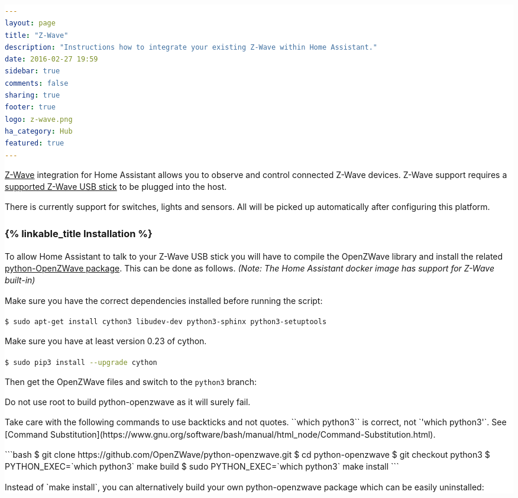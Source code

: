 ```yaml
---
layout: page
title: "Z-Wave"
description: "Instructions how to integrate your existing Z-Wave within Home Assistant."
date: 2016-02-27 19:59
sidebar: true
comments: false
sharing: true
footer: true
logo: z-wave.png
ha_category: Hub
featured: true
---
```


[Z-Wave](http://www.z-wave.com/) integration for Home Assistant allows you to observe and control connected Z-Wave devices. Z-Wave support requires a [supported Z-Wave USB stick](https://github.com/OpenZWave/open-zwave/wiki/Controller-Compatibility-List) to be plugged into the host.

There is currently support for switches, lights and sensors. All will be picked up automatically after configuring this platform.

### {% linkable_title Installation %}

To allow Home Assistant to talk to your Z-Wave USB stick you will have to compile the OpenZWave library and install the related [python-OpenZWave package](https://github.com/OpenZWave/python-openzwave). This can be done as follows. _(Note: The Home Assistant docker image has support for Z-Wave built-in)_

Make sure you have the correct dependencies installed before running the script:

```bash
$ sudo apt-get install cython3 libudev-dev python3-sphinx python3-setuptools
```

Make sure you have at least version 0.23 of cython.

```bash
$ sudo pip3 install --upgrade cython
```

Then get the OpenZWave files and switch to the `python3` branch:
<p class='note warning'>Do not use root to build python-openzwave as it will surely fail.</p>
<p class='note warning'>Take care with the following commands to use backticks and not quotes. ``which python3`` is correct, not `'which python3'`. See [Command Substitution](https://www.gnu.org/software/bash/manual/html_node/Command-Substitution.html).</p>
```bash
$ git clone https://github.com/OpenZWave/python-openzwave.git
$ cd python-openzwave
$ git checkout python3
$ PYTHON_EXEC=`which python3` make build
$ sudo PYTHON_EXEC=`which python3` make install
```
<p class='note'>
Instead of `make install`, you can alternatively build your own python-openzwave package which can be easily uninstalled:

